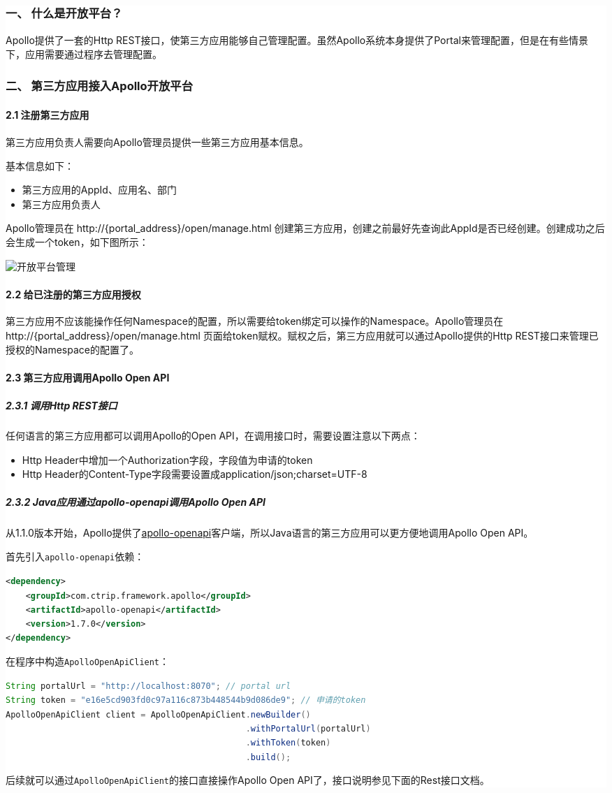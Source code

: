 ### 一、 什么是开放平台？

Apollo提供了一套的Http REST接口，使第三方应用能够自己管理配置。虽然Apollo系统本身提供了Portal来管理配置，但是在有些情景下，应用需要通过程序去管理配置。

### 二、 第三方应用接入Apollo开放平台

#### 2.1 注册第三方应用

第三方应用负责人需要向Apollo管理员提供一些第三方应用基本信息。

基本信息如下：

* 第三方应用的AppId、应用名、部门
* 第三方应用负责人

Apollo管理员在 http://{portal_address}/open/manage.html 创建第三方应用，创建之前最好先查询此AppId是否已经创建。创建成功之后会生成一个token，如下图所示：

![开放平台管理](https://raw.githubusercontent.com/ctripcorp/apollo/master/doc/images/apollo-open-manage.png)

#### 2.2 给已注册的第三方应用授权
第三方应用不应该能操作任何Namespace的配置，所以需要给token绑定可以操作的Namespace。Apollo管理员在 http://{portal_address}/open/manage.html 页面给token赋权。赋权之后，第三方应用就可以通过Apollo提供的Http REST接口来管理已授权的Namespace的配置了。

#### 2.3 第三方应用调用Apollo Open API

##### 2.3.1 调用Http REST接口
任何语言的第三方应用都可以调用Apollo的Open API，在调用接口时，需要设置注意以下两点：
 * Http Header中增加一个Authorization字段，字段值为申请的token
 * Http Header的Content-Type字段需要设置成application/json;charset=UTF-8
 
##### 2.3.2 Java应用通过apollo-openapi调用Apollo Open API
从1.1.0版本开始，Apollo提供了[apollo-openapi](https://github.com/ctripcorp/apollo/tree/master/apollo-openapi)客户端，所以Java语言的第三方应用可以更方便地调用Apollo Open API。

首先引入`apollo-openapi`依赖：
```xml
<dependency>
    <groupId>com.ctrip.framework.apollo</groupId>
    <artifactId>apollo-openapi</artifactId>
    <version>1.7.0</version>
</dependency>
```

在程序中构造`ApolloOpenApiClient`：
```java
String portalUrl = "http://localhost:8070"; // portal url
String token = "e16e5cd903fd0c97a116c873b448544b9d086de9"; // 申请的token
ApolloOpenApiClient client = ApolloOpenApiClient.newBuilder()
                                                .withPortalUrl(portalUrl)
                                                .withToken(token)
                                                .build();
```

后续就可以通过`ApolloOpenApiClient`的接口直接操作Apollo Open API了，接口说明参见下面的Rest接口文档。
